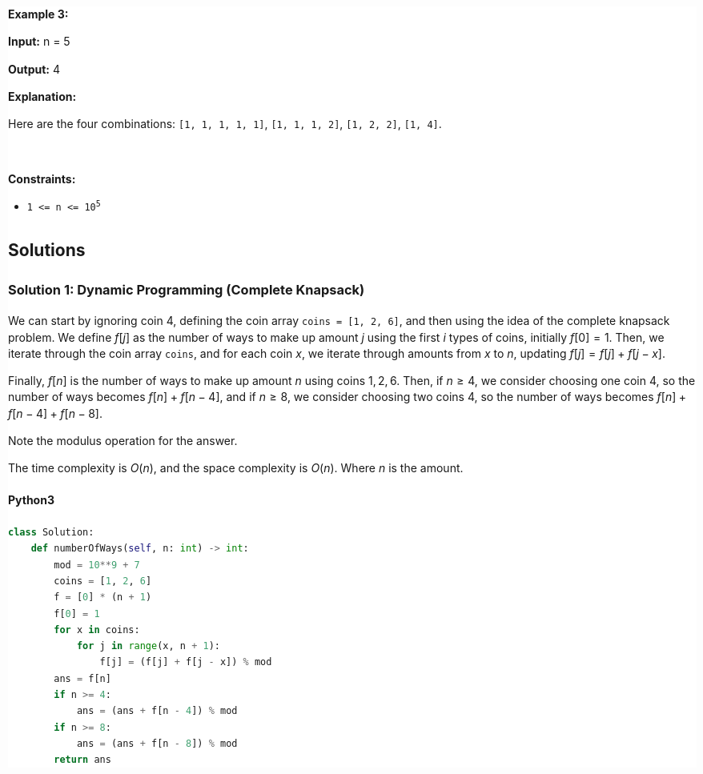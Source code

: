 <p><strong class="example">Example 3:</strong></p>

<div class="example-block">
<p><strong>Input:</strong> <span class="example-io">n = 5</span></p>

<p><strong>Output:</strong> <span class="example-io">4</span></p>

<p><strong>Explanation:</strong></p>

<p>Here are the four combinations: <code>[1, 1, 1, 1, 1]</code>, <code>[1, 1, 1, 2]</code>, <code>[1, 2, 2]</code>, <code>[1, 4]</code>.</p>
</div>

<p>&nbsp;</p>
<p><strong>Constraints:</strong></p>

<ul>
	<li><code>1 &lt;= n &lt;= 10<sup>5</sup></code></li>
</ul>



## Solutions



### Solution 1: Dynamic Programming (Complete Knapsack)

We can start by ignoring coin $4$, defining the coin array `coins = [1, 2, 6]`, and then using the idea of the complete knapsack problem. We define $f[j]$ as the number of ways to make up amount $j$ using the first $i$ types of coins, initially $f[0] = 1$. Then, we iterate through the coin array `coins`, and for each coin $x$, we iterate through amounts from $x$ to $n$, updating $f[j] = f[j] + f[j - x]$.

Finally, $f[n]$ is the number of ways to make up amount $n$ using coins $1, 2, 6$. Then, if $n \geq 4$, we consider choosing one coin $4$, so the number of ways becomes $f[n] + f[n - 4]$, and if $n \geq 8$, we consider choosing two coins $4$, so the number of ways becomes $f[n] + f[n - 4] + f[n - 8]$.

Note the modulus operation for the answer.

The time complexity is $O(n)$, and the space complexity is $O(n)$. Where $n$ is the amount.



#### Python3

```python
class Solution:
    def numberOfWays(self, n: int) -> int:
        mod = 10**9 + 7
        coins = [1, 2, 6]
        f = [0] * (n + 1)
        f[0] = 1
        for x in coins:
            for j in range(x, n + 1):
                f[j] = (f[j] + f[j - x]) % mod
        ans = f[n]
        if n >= 4:
            ans = (ans + f[n - 4]) % mod
        if n >= 8:
            ans = (ans + f[n - 8]) % mod
        return ans
```
